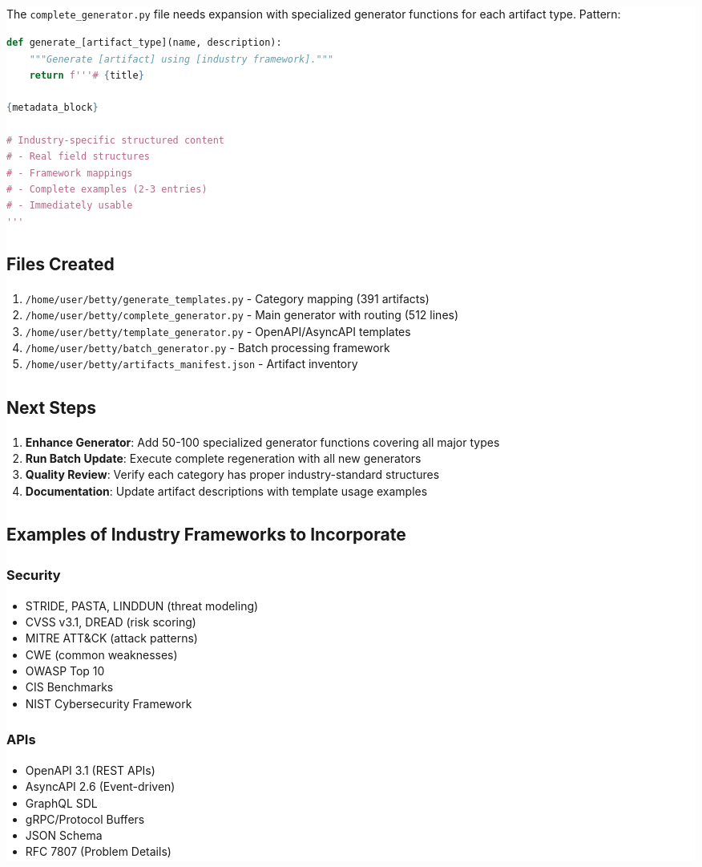 The `complete_generator.py` file needs expansion with specialized generator functions for each artifact type. Pattern:

```python
def generate_[artifact_type](name, description):
    """Generate [artifact] using [industry framework]."""
    return f'''# {title}

{metadata_block}

# Industry-specific structured content
# - Real field structures
# - Framework mappings
# - Complete examples (2-3 entries)
# - Immediately usable
'''
```

## Files Created

1. `/home/user/betty/generate_templates.py` - Category mapping (391 artifacts)
2. `/home/user/betty/complete_generator.py` - Main generator with routing (512 lines)
3. `/home/user/betty/template_generator.py` - OpenAPI/AsyncAPI templates
4. `/home/user/betty/batch_generator.py` - Batch processing framework
5. `/home/user/betty/artifacts_manifest.json` - Artifact inventory

## Next Steps

1. **Enhance Generator**: Add 50-100 specialized generator functions covering all major types
2. **Run Batch Update**: Execute complete regeneration with all new generators
3. **Quality Review**: Verify each category has proper industry-standard structures
4. **Documentation**: Update artifact descriptions with template usage examples

## Examples of Industry Frameworks to Incorporate

### Security
- STRIDE, PASTA, LINDDUN (threat modeling)
- CVSS v3.1, DREAD (risk scoring)
- MITRE ATT&CK (attack patterns)
- CWE (common weaknesses)
- OWASP Top 10
- CIS Benchmarks
- NIST Cybersecurity Framework

### APIs
- OpenAPI 3.1 (REST APIs)
- AsyncAPI 2.6 (Event-driven)
- GraphQL SDL
- gRPC/Protocol Buffers
- JSON Schema
- RFC 7807 (Problem Details)
